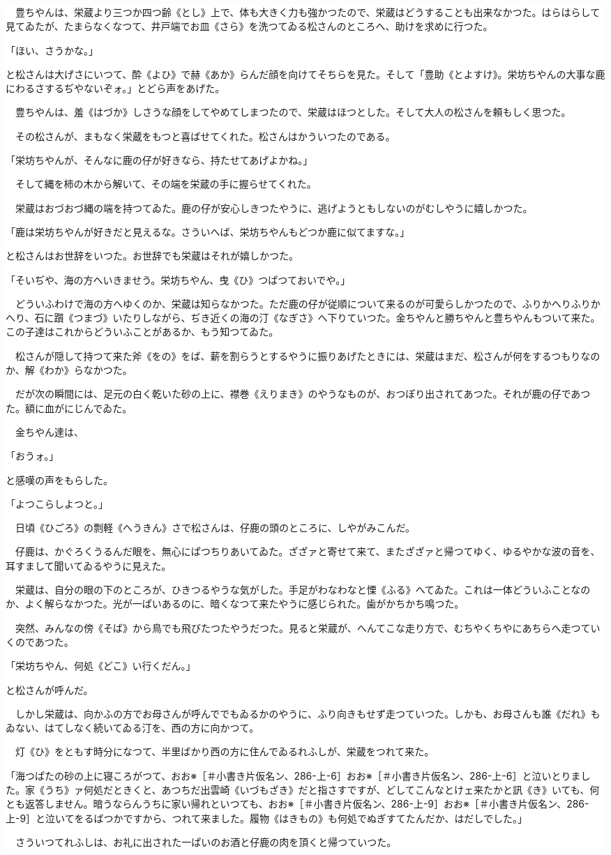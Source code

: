 　豊ちやんは、栄蔵より三つか四つ齢《とし》上で、体も大きく力も強かつたので、栄蔵はどうすることも出来なかつた。はらはらして見てゐたが、たまらなくなつて、井戸端でお皿《さら》を洗つてゐる松さんのところへ、助けを求めに行つた。

「ほい、さうかな。」

と松さんは大げさにいつて、酔《よひ》で赫《あか》らんだ顔を向けてそちらを見た。そして「豊助《とよすけ》。栄坊ちやんの大事な鹿にわるさするぢやないぞォ。」とどら声をあげた。

　豊ちやんは、羞《はづか》しさうな顔をしてやめてしまつたので、栄蔵はほつとした。そして大人の松さんを頼もしく思つた。

　その松さんが、まもなく栄蔵をもつと喜ばせてくれた。松さんはかういつたのである。

「栄坊ちやんが、そんなに鹿の仔が好きなら、持たせてあげよかね。」

　そして縄を柿の木から解いて、その端を栄蔵の手に握らせてくれた。

　栄蔵はおづおづ縄の端を持つてゐた。鹿の仔が安心しきつたやうに、逃げようともしないのがむしやうに嬉しかつた。

「鹿は栄坊ちやんが好きだと見えるな。さういへば、栄坊ちやんもどつか鹿に似てますな。」

と松さんはお世辞をいつた。お世辞でも栄蔵はそれが嬉しかつた。

「そいぢや、海の方へいきませう。栄坊ちやん、曳《ひ》つぱつておいでや。」

　どういふわけで海の方へゆくのか、栄蔵は知らなかつた。ただ鹿の仔が従順について来るのが可愛らしかつたので、ふりかへりふりかへり、石に躓《つまづ》いたりしながら、ぢき近くの海の汀《なぎさ》へ下りていつた。金ちやんと勝ちやんと豊ちやんもついて来た。この子達はこれからどういふことがあるか、もう知つてゐた。



　松さんが隠して持つて来た斧《をの》をば、薪を割らうとするやうに振りあげたときには、栄蔵はまだ、松さんが何をするつもりなのか、解《わか》らなかつた。

　だが次の瞬間には、足元の白く乾いた砂の上に、襟巻《えりまき》のやうなものが、おつぽり出されてあつた。それが鹿の仔であつた。額に血がにじんでゐた。

　金ちやん達は、

「おうォ。」

と感嘆の声をもらした。

「よつこらしよつと。」

　日頃《ひごろ》の剽軽《へうきん》さで松さんは、仔鹿の頭のところに、しやがみこんだ。

　仔鹿は、かぐろくうるんだ眼を、無心にぱつちりあいてゐた。ざざァと寄せて来て、またざざァと帰つてゆく、ゆるやかな波の音を、耳すまして聞いてゐるやうに見えた。

　栄蔵は、自分の眼の下のところが、ひきつるやうな気がした。手足がわなわなと慄《ふる》へてゐた。これは一体どういふことなのか、よく解らなかつた。光が一ぱいあるのに、暗くなつて来たやうに感じられた。歯がかちかち鳴つた。

　突然、みんなの傍《そば》から鳥でも飛びたつたやうだつた。見ると栄蔵が、へんてこな走り方で、むちやくちやにあちらへ走つていくのであつた。

「栄坊ちやん、何処《どこ》い行くだん。」

と松さんが呼んだ。

　しかし栄蔵は、向かふの方でお母さんが呼んででもゐるかのやうに、ふり向きもせず走つていつた。しかも、お母さんも誰《だれ》もゐない、はてしなく続いてゐる汀を、西の方に向かつて。



　灯《ひ》をともす時分になつて、半里ばかり西の方に住んでゐるれふしが、栄蔵をつれて来た。

「海つぱたの砂の上に寝ころがつて、おお※［＃小書き片仮名ン、286-上-6］おお※［＃小書き片仮名ン、286-上-6］と泣いとりました。家《うち》ァ何処だときくと、あつちだ出雲崎《いづもざき》だと指さすですが、どしてこんなとけェ来たかと訊《き》いても、何とも返答しません。暗うならんうちに家い帰れといつても、おお※［＃小書き片仮名ン、286-上-9］おお※［＃小書き片仮名ン、286-上-9］と泣いてをるばつかですから、つれて来ました。履物《はきもの》も何処でぬぎすてたんだか、はだしでした。」

　さういつてれふしは、お礼に出された一ぱいのお酒と仔鹿の肉を頂くと帰つていつた。

